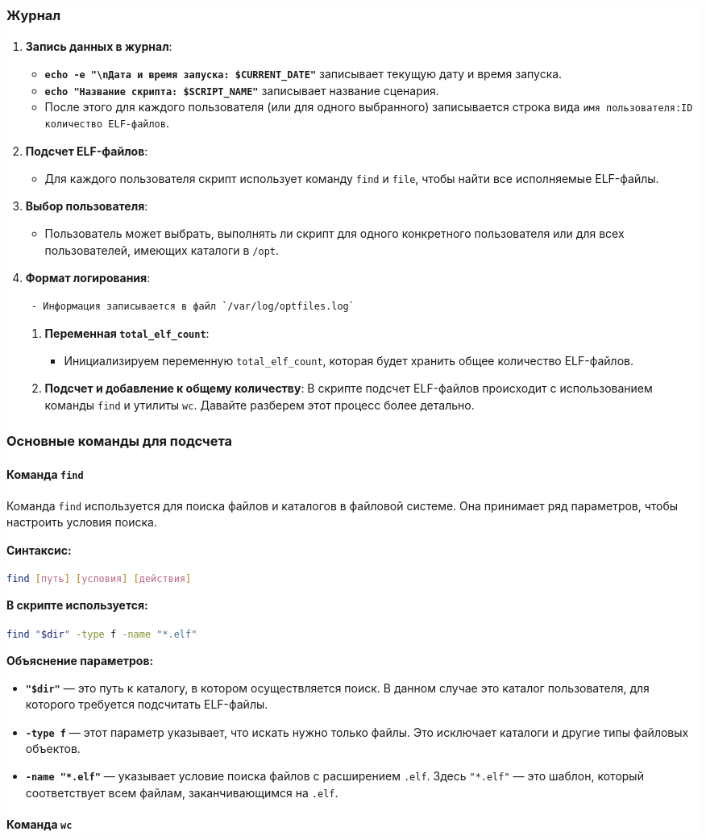 

### Журнал

1. **Запись данных в журнал**:
    
    - **`echo -e "\nДата и время запуска: $CURRENT_DATE"`** записывает текущую дату и время запуска.
    - **`echo "Название скрипта: $SCRIPT_NAME"`** записывает название сценария.
    - После этого для каждого пользователя (или для одного выбранного) записывается строка вида `имя пользователя:ID количество ELF-файлов`.
2. **Подсчет ELF-файлов**:
    
    - Для каждого пользователя скрипт использует команду `find` и `file`, чтобы найти все исполняемые ELF-файлы.
3. **Выбор пользователя**:
    
    - Пользователь может выбрать, выполнять ли скрипт для одного конкретного пользователя или для всех пользователей, имеющих каталоги в `/opt`.
4. **Формат логирования**:
    
	    - Информация записывается в файл `/var/log/optfiles.log`
	1. **Переменная `total_elf_count`**:
	    
	    - Инициализируем переменную `total_elf_count`, которая будет хранить общее количество ELF-файлов.
	2. **Подсчет и добавление к общему количеству**:
	В скрипте подсчет ELF-файлов происходит с использованием команды `find` и утилиты `wc`. Давайте разберем этот процесс более детально.

### Основные команды для подсчета

#### Команда `find`

Команда `find` используется для поиска файлов и каталогов в файловой системе. Она принимает ряд параметров, чтобы настроить условия поиска.

**Синтаксис:**

```bash
find [путь] [условия] [действия]
```

**В скрипте используется:**

```bash
find "$dir" -type f -name "*.elf"
```

**Объяснение параметров:**

- **`"$dir"`** — это путь к каталогу, в котором осуществляется поиск. В данном случае это каталог пользователя, для которого требуется подсчитать ELF-файлы.
  
- **`-type f`** — этот параметр указывает, что искать нужно только файлы. Это исключает каталоги и другие типы файловых объектов.
  
- **`-name "*.elf"`** — указывает условие поиска файлов с расширением `.elf`. Здесь `"*.elf"` — это шаблон, который соответствует всем файлам, заканчивающимся на `.elf`.

#### Команда `wc`
